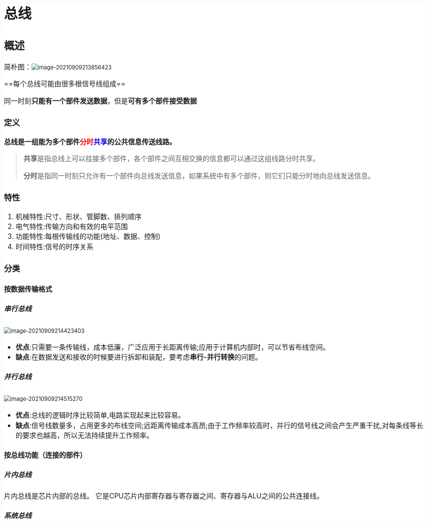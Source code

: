 # 总线

## 概述

简朴图：<img src="C:\Users\LIMBO\AppData\Roaming\Typora\typora-user-images\image-20210909213856423.png" alt="image-20210909213856423" style="zoom:80%;" />

==每个总线可能由很多根信号线组成==

同一时刻**只能有一个部件发送数据**，但是**可有多个部件接受数据**

### 定义

**总线是一组能为多个部件<font color='red'>分时</font><font color='blue'>共享</font>的公共信息传送线路。**

> **共享**是指总线上可以挂接多个部件，各个部件之间互相交换的信息都可以通过这组线路分时共享。
>
> **分时**是指同一时刻只允许有一个部件向总线发送信息，如果系统中有多个部件，则它们只能分时地向总线发送信息。

### 特性

1. 机械特性:尺寸、形状、管脚数、排列顺序
2. 电气特性:传输方向和有效的电平范围
3. 功能特性:每根传输线的功能(地址、数据、控制)
4. 时间特性:信号的时序关系

### 分类

#### 按数据传输格式

##### 串行总线

<img src="C:\Users\LIMBO\AppData\Roaming\Typora\typora-user-images\image-20210909214423403.png" alt="image-20210909214423403" style="zoom:80%;" />

- **优点**:只需要一条传输线，成本低廉，广泛应用于长距离传输;应用于计算机内部时，可以节省布线空间。
- **缺点**:在数据发送和接收的时候要进行拆卸和装配，要考虑**串行-并行转换**的问题。

##### 并行总线

<img src="C:\Users\LIMBO\AppData\Roaming\Typora\typora-user-images\image-20210909214515270.png" alt="image-20210909214515270" style="zoom:80%;" />

- **优点**:总线的逻辑时序比较简单,电路实现起来比较容易。
- **缺点**:信号线数量多，占用更多的布线空间;远距离传输成本高昂;由于工作频率较高时，并行的信号线之间会产生严重干扰,对每条线等长的要求也越高，所以无法持续提升工作频率。

#### 按总线功能（连接的部件）

##### 片内总线

片内总线是芯片内部的总线。
它是CPU芯片内部寄存器与寄存器之间、寄存器与ALU之间的公共连接线。

##### 系统总线
